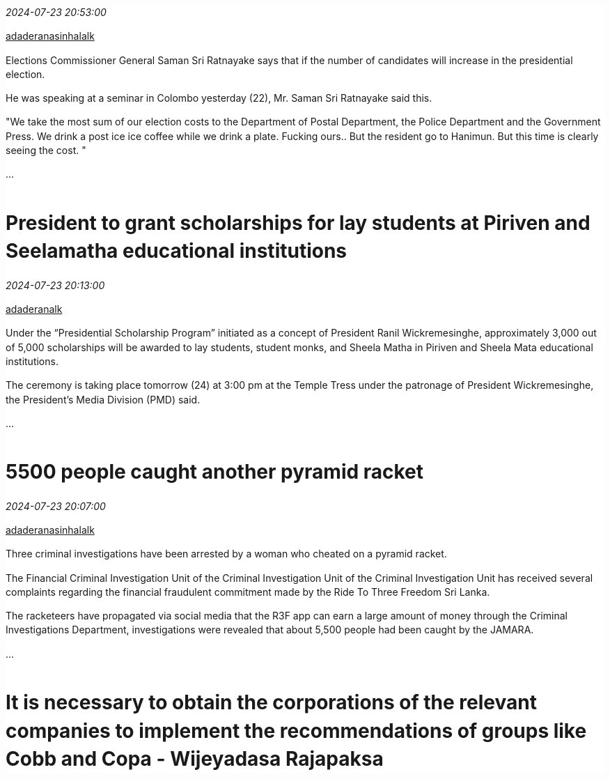 *2024-07-23 20:53:00*

[adaderanasinhalalk](http://sinhala.adaderana.lk/news/199135)

Elections Commissioner General Saman Sri Ratnayake says that if the number of candidates will increase in the presidential election.

He was speaking at a seminar in Colombo yesterday (22), Mr. Saman Sri Ratnayake said this.

"We take the most sum of our election costs to the Department of Postal Department, the Police Department and the Government Press. We drink a post ice ice coffee while we drink a plate. Fucking ours.. But the resident go to Hanimun. But this time is clearly seeing the cost. "

...



# President to grant scholarships for lay students at Piriven and Seelamatha educational institutions

*2024-07-23 20:13:00*

[adaderanalk](https://www.adaderana.lk/news/100728/president-to-grant-scholarships-for-lay-students-at-piriven-and-seelamatha-educational-institutions)

Under the “Presidential Scholarship Program” initiated as a concept of President Ranil Wickremesinghe, approximately 3,000 out of 5,000 scholarships will be awarded to lay students, student monks, and Sheela Matha in Piriven and Sheela Mata educational institutions.

The ceremony is taking place tomorrow (24) at 3:00 pm at the Temple Tress under the patronage of President Wickremesinghe, the President’s Media Division (PMD) said.

...



# 5500 people caught another pyramid racket

*2024-07-23 20:07:00*

[adaderanasinhalalk](http://sinhala.adaderana.lk/news/199134)

Three criminal investigations have been arrested by a woman who cheated on a pyramid racket.

The Financial Criminal Investigation Unit of the Criminal Investigation Unit of the Criminal Investigation Unit has received several complaints regarding the financial fraudulent commitment made by the Ride To Three Freedom Sri Lanka.

The racketeers have propagated via social media that the R3F app can earn a large amount of money through the Criminal Investigations Department, investigations were revealed that about 5,500 people had been caught by the JAMARA.

...



# It is necessary to obtain the corporations of the relevant companies to implement the recommendations of groups like Cobb and Copa - Wijeyadasa Rajapaksa
